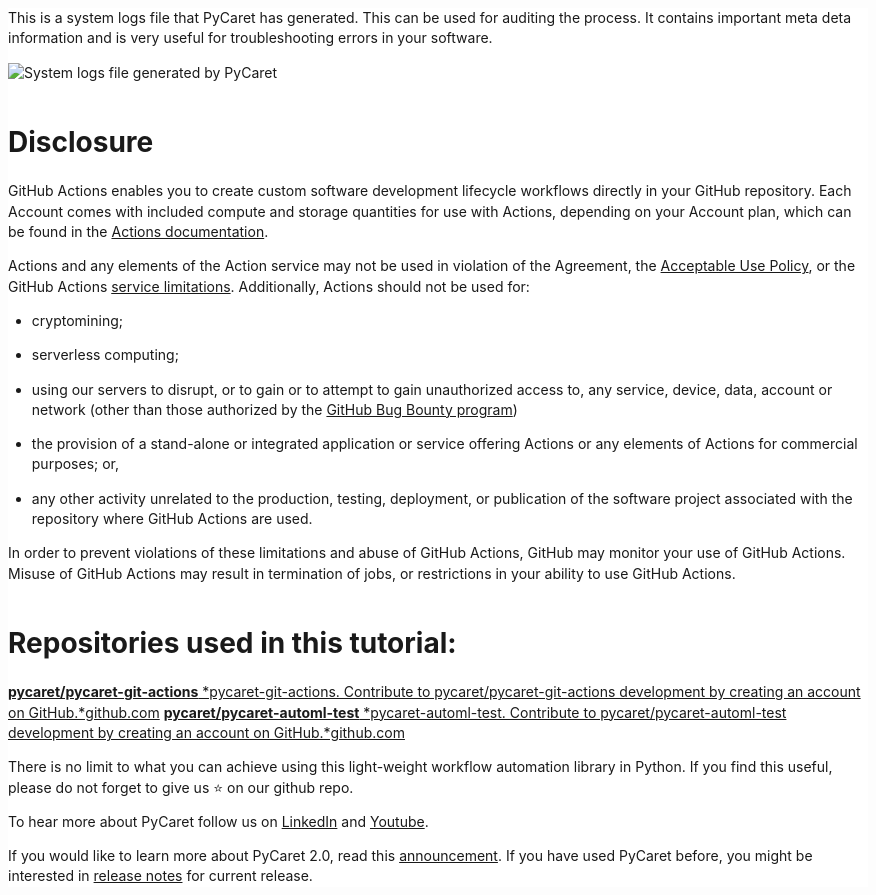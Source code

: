 This is a system logs file that PyCaret has generated. This can be used for auditing the process. It contains important meta deta information and is very useful for troubleshooting errors in your software.

![System logs file generated by PyCaret](https://cdn-images-1.medium.com/max/3838/1*QQ4Um9aRxLhyyLwW-oD4fg.png)

# **Disclosure**

GitHub Actions enables you to create custom software development lifecycle workflows directly in your GitHub repository. Each Account comes with included compute and storage quantities for use with Actions, depending on your Account plan, which can be found in the [Actions documentation](https://docs.github.com/en/github/automating-your-workflow-with-github-actions/about-github-actions#about-github-actions).

Actions and any elements of the Action service may not be used in violation of the Agreement, the [Acceptable Use Policy](https://docs.github.com/en/github/site-policy/github-acceptable-use-policies), or the GitHub Actions [service limitations](https://docs.github.com/en/github/automating-your-workflow-with-github-actions/about-github-actions#usage-limits). Additionally, Actions should not be used for:

* cryptomining;

* serverless computing;

* using our servers to disrupt, or to gain or to attempt to gain unauthorized access to, any service, device, data, account or network (other than those authorized by the [GitHub Bug Bounty program](https://bounty.github.com/))

* the provision of a stand-alone or integrated application or service offering Actions or any elements of Actions for commercial purposes; or,

* any other activity unrelated to the production, testing, deployment, or publication of the software project associated with the repository where GitHub Actions are used.

In order to prevent violations of these limitations and abuse of GitHub Actions, GitHub may monitor your use of GitHub Actions. Misuse of GitHub Actions may result in termination of jobs, or restrictions in your ability to use GitHub Actions.

# **Repositories used in this tutorial:**
[**pycaret/pycaret-git-actions**
*pycaret-git-actions. Contribute to pycaret/pycaret-git-actions development by creating an account on GitHub.*github.com](https://github.com/pycaret/pycaret-git-actions)
[**pycaret/pycaret-automl-test**
*pycaret-automl-test. Contribute to pycaret/pycaret-automl-test development by creating an account on GitHub.*github.com](https://github.com/pycaret/pycaret-automl-test)

There is no limit to what you can achieve using this light-weight workflow automation library in Python. If you find this useful, please do not forget to give us ⭐️ on our github repo.

To hear more about PyCaret follow us on [LinkedIn](https://www.linkedin.com/company/pycaret/) and [Youtube](https://www.youtube.com/channel/UCxA1YTYJ9BEeo50lxyI_B3g).

If you would like to learn more about PyCaret 2.0, read this [announcement](https://towardsdatascience.com/announcing-pycaret-2-0-39c11014540e). If you have used PyCaret before, you might be interested in [release notes](https://github.com/pycaret/pycaret/releases/tag/2.0) for current release.
